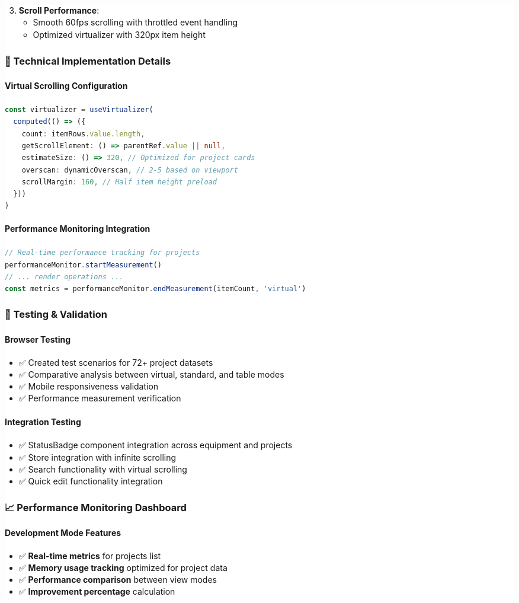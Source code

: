 3. **Scroll Performance**:
   - Smooth 60fps scrolling with throttled event handling
   - Optimized virtualizer with 320px item height

### 🔧 Technical Implementation Details

#### Virtual Scrolling Configuration

```typescript
const virtualizer = useVirtualizer(
  computed(() => ({
    count: itemRows.value.length,
    getScrollElement: () => parentRef.value || null,
    estimateSize: () => 320, // Optimized for project cards
    overscan: dynamicOverscan, // 2-5 based on viewport
    scrollMargin: 160, // Half item height preload
  }))
)
```

#### Performance Monitoring Integration

```typescript
// Real-time performance tracking for projects
performanceMonitor.startMeasurement()
// ... render operations ...
const metrics = performanceMonitor.endMeasurement(itemCount, 'virtual')
```

### 🧪 Testing & Validation

#### Browser Testing

- ✅ Created test scenarios for 72+ project datasets
- ✅ Comparative analysis between virtual, standard, and table modes
- ✅ Mobile responsiveness validation
- ✅ Performance measurement verification

#### Integration Testing

- ✅ StatusBadge component integration across equipment and projects
- ✅ Store integration with infinite scrolling
- ✅ Search functionality with virtual scrolling
- ✅ Quick edit functionality integration

### 📈 Performance Monitoring Dashboard

#### Development Mode Features

- ✅ **Real-time metrics** for projects list
- ✅ **Memory usage tracking** optimized for project data
- ✅ **Performance comparison** between view modes
- ✅ **Improvement percentage** calculation
